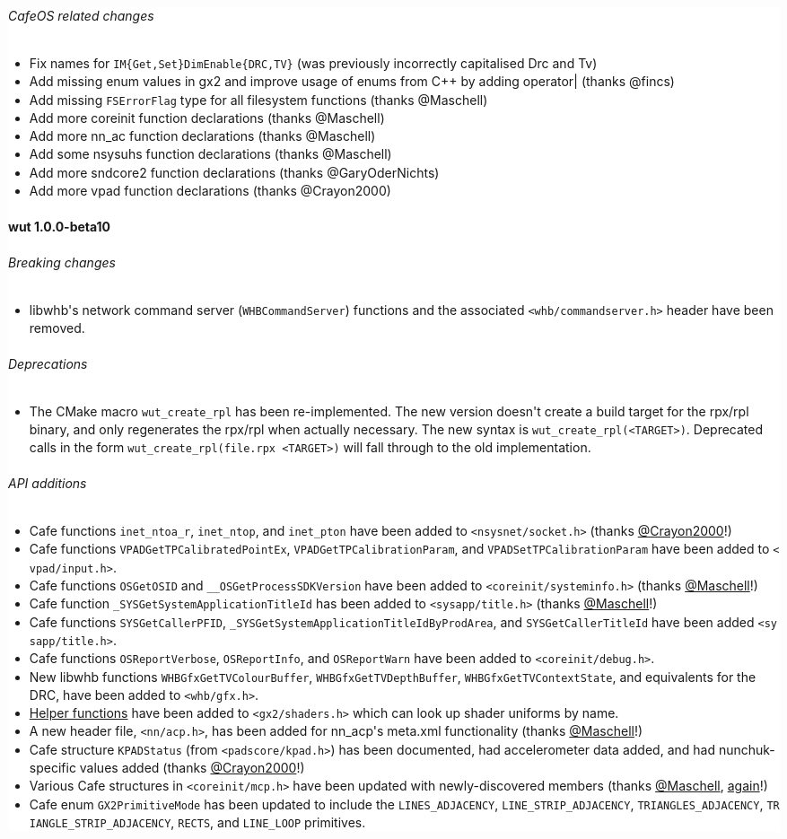 ###### CafeOS related changes
- Fix names for `IM{Get,Set}DimEnable{DRC,TV}` (was previously incorrectly capitalised Drc and Tv)
- Add missing enum values in gx2 and improve usage of enums from C++ by adding operator| (thanks @fincs)
- Add missing `FSErrorFlag` type for all filesystem functions (thanks @Maschell)
- Add more coreinit function declarations (thanks @Maschell)
- Add more nn_ac function declarations (thanks @Maschell)
- Add some nsysuhs function declarations (thanks @Maschell)
- Add more sndcore2 function declarations (thanks @GaryOderNichts)
- Add more vpad function declarations (thanks @Crayon2000)

#### wut 1.0.0-beta10
###### Breaking changes
- libwhb's network command server (`WHBCommandServer`) functions and the associated `<whb/commandserver.h>` header have been removed.

###### Deprecations
- The CMake macro `wut_create_rpl` has been re-implemented. The new version doesn't create a build target for the rpx/rpl binary, and only regenerates the rpx/rpl when actually necessary. The new syntax is `wut_create_rpl(<TARGET>)`. Deprecated calls in the form `wut_create_rpl(file.rpx <TARGET>)` will fall through to the old implementation.

###### API additions
- Cafe functions `inet_ntoa_r`, `inet_ntop`, and `inet_pton` have been added to `<nsysnet/socket.h>` (thanks [@Crayon2000](https://github.com/devkitPro/wut/commit/df93bf758f54c1d3a65bc7205a81a6da382c31a0)!)
- Cafe functions `VPADGetTPCalibratedPointEx`, `VPADGetTPCalibrationParam`, and `VPADSetTPCalibrationParam` have been added to `<vpad/input.h>`.
- Cafe functions `OSGetOSID` and `__OSGetProcessSDKVersion` have been added to `<coreinit/systeminfo.h>` (thanks [@Maschell](https://github.com/devkitPro/wut/commit/fe230e06ccf43f3b13d25643399dd9a04bf7eb43)!)
- Cafe function `_SYSGetSystemApplicationTitleId` has been added to `<sysapp/title.h>` (thanks [@Maschell](https://github.com/devkitPro/wut/commit/35c20d8700cddd46f5e37789617629e010a8ad1f)!)
- Cafe functions `SYSGetCallerPFID`, `_SYSGetSystemApplicationTitleIdByProdArea`, and `SYSGetCallerTitleId` have been added `<sysapp/title.h>`.
- Cafe functions `OSReportVerbose`, `OSReportInfo`, and `OSReportWarn` have been added to `<coreinit/debug.h>`.
- New libwhb functions `WHBGfxGetTVColourBuffer`, `WHBGfxGetTVDepthBuffer`, `WHBGfxGetTVContextState`, and equivalents for the DRC, have been added to `<whb/gfx.h>`.
- [Helper functions](https://github.com/devkitPro/wut/commit/f0ed4fb91ff7f738f5e36e54094935530cbbbefe) have been added to `<gx2/shaders.h>` which can look up shader uniforms by name.
- A new header file, `<nn/acp.h>`, has been added for nn_acp's meta.xml functionality (thanks [@Maschell](https://github.com/devkitPro/wut/commit/7f2c9b5d696b609d1be8f95597e4be02097f2608)!)
- Cafe structure `KPADStatus` (from `<padscore/kpad.h>`) has been documented, had accelerometer data added, and had nunchuk-specific values added (thanks [@Crayon2000](https://github.com/devkitPro/wut/commit/78ee1c51bc11ae53edd6b6025f8bdb984e05b497)!)
- Various Cafe structures in `<coreinit/mcp.h>` have been updated with newly-discovered members (thanks [@Maschell](https://github.com/devkitPro/wut/commit/b712686c388a7a9cb0a03a82358386df105ac7f7), [again](https://github.com/devkitPro/wut/commit/d1d2da63adabc55de70e82310f312b1b5fe450c2)!)
- Cafe enum `GX2PrimitiveMode` has been updated to include the `LINES_ADJACENCY`, `LINE_STRIP_ADJACENCY`, `TRIANGLES_ADJACENCY`, `TRIANGLE_STRIP_ADJACENCY`, `RECTS`, and `LINE_LOOP` primitives.
